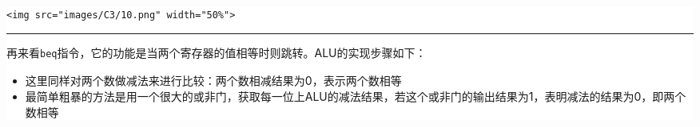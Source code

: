     <img src="images/C3/10.png" width="50%">
</div>

---
再来看`beq`指令，它的功能是当两个寄存器的值相等时则跳转。ALU的实现步骤如下：

- 这里同样对两个数做减法来进行比较：两个数相减结果为0，表示两个数相等
- 最简单粗暴的方法是用一个很大的或非门，获取每一位上ALU的减法结果，若这个或非门的输出结果为1，表明减法的结果为0，即两个数相等
